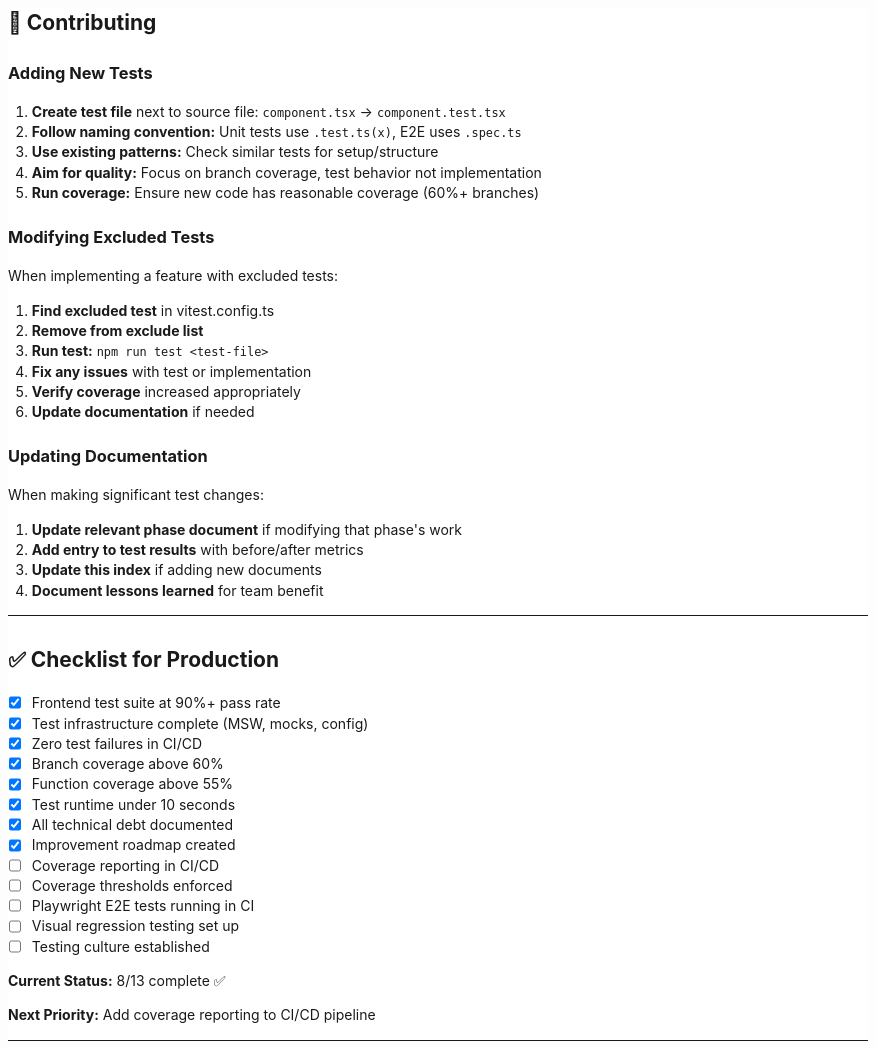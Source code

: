 
## 📝 Contributing

### Adding New Tests

1. **Create test file** next to source file: `component.tsx` → `component.test.tsx`
2. **Follow naming convention:** Unit tests use `.test.ts(x)`, E2E uses `.spec.ts`
3. **Use existing patterns:** Check similar tests for setup/structure
4. **Aim for quality:** Focus on branch coverage, test behavior not implementation
5. **Run coverage:** Ensure new code has reasonable coverage (60%+ branches)

### Modifying Excluded Tests

When implementing a feature with excluded tests:

1. **Find excluded test** in vitest.config.ts
2. **Remove from exclude list**
3. **Run test:** `npm run test <test-file>`
4. **Fix any issues** with test or implementation
5. **Verify coverage** increased appropriately
6. **Update documentation** if needed

### Updating Documentation

When making significant test changes:

1. **Update relevant phase document** if modifying that phase's work
2. **Add entry to test results** with before/after metrics
3. **Update this index** if adding new documents
4. **Document lessons learned** for team benefit

---

## ✅ Checklist for Production

- [x] Frontend test suite at 90%+ pass rate
- [x] Test infrastructure complete (MSW, mocks, config)
- [x] Zero test failures in CI/CD
- [x] Branch coverage above 60%
- [x] Function coverage above 55%
- [x] Test runtime under 10 seconds
- [x] All technical debt documented
- [x] Improvement roadmap created
- [ ] Coverage reporting in CI/CD
- [ ] Coverage thresholds enforced
- [ ] Playwright E2E tests running in CI
- [ ] Visual regression testing set up
- [ ] Testing culture established

**Current Status:** 8/13 complete ✅

**Next Priority:** Add coverage reporting to CI/CD pipeline

---